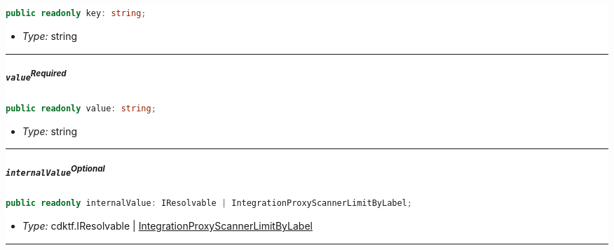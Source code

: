 ```typescript
public readonly key: string;
```

- *Type:* string

---

##### `value`<sup>Required</sup> <a name="value" id="rhizo-co-terraform-provider-lacework.integrationProxyScanner.IntegrationProxyScannerLimitByLabelOutputReference.property.value"></a>

```typescript
public readonly value: string;
```

- *Type:* string

---

##### `internalValue`<sup>Optional</sup> <a name="internalValue" id="rhizo-co-terraform-provider-lacework.integrationProxyScanner.IntegrationProxyScannerLimitByLabelOutputReference.property.internalValue"></a>

```typescript
public readonly internalValue: IResolvable | IntegrationProxyScannerLimitByLabel;
```

- *Type:* cdktf.IResolvable | <a href="#rhizo-co-terraform-provider-lacework.integrationProxyScanner.IntegrationProxyScannerLimitByLabel">IntegrationProxyScannerLimitByLabel</a>

---



